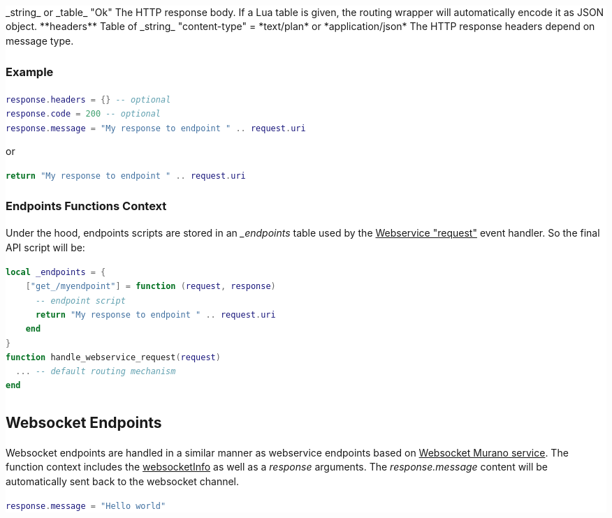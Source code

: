 <td>_string_ or _table_</td>
<td>"Ok"</td>
<td>The HTTP response body. If a Lua table is given, the routing wrapper will automatically encode it as JSON object.</td>
</tr>
<tr>
<td>**headers**</td>
<td>Table of _string_</td>
<td>"content-type" = *text/plan* or *application/json*</td>
<td>The HTTP response headers depend on message type.</td>
</tr>
</table>

### Example

```lua
response.headers = {} -- optional
response.code = 200 -- optional
response.message = "My response to endpoint " .. request.uri
```

or

```lua
return "My response to endpoint " .. request.uri
```

### Endpoints Functions Context

Under the hood, endpoints scripts are stored in an *_endpoints* table used by the [Webservice "request"](../../reference/services/webservice/#request) event handler.
So the final API script will be:

```lua
local _endpoints = {
    ["get_/myendpoint"] = function (request, response)
      -- endpoint script
      return "My response to endpoint " .. request.uri
    end
}
function handle_webservice_request(request)
  ... -- default routing mechanism
end
```

## Websocket Endpoints

Websocket endpoints are handled in a similar manner as webservice endpoints based on [Websocket Murano service](/reference/services/websocket).
The function context includes the [websocketInfo](/reference/services/websocket/#websocket_info) as well as a _response_ arguments.
The _response.message_ content will be automatically sent back to the websocket channel.

```lua
response.message = "Hello world"
```
